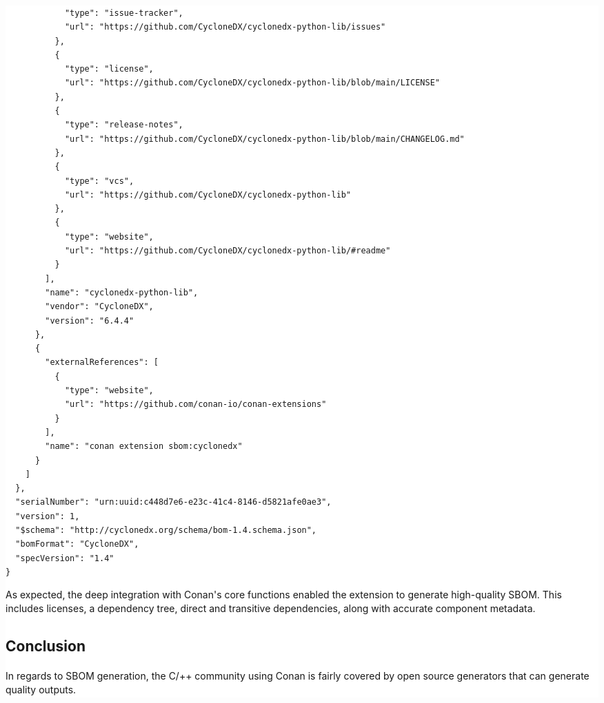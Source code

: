```tsx
            "type": "issue-tracker",
            "url": "https://github.com/CycloneDX/cyclonedx-python-lib/issues"
          },
          {
            "type": "license",
            "url": "https://github.com/CycloneDX/cyclonedx-python-lib/blob/main/LICENSE"
          },
          {
            "type": "release-notes",
            "url": "https://github.com/CycloneDX/cyclonedx-python-lib/blob/main/CHANGELOG.md"
          },
          {
            "type": "vcs",
            "url": "https://github.com/CycloneDX/cyclonedx-python-lib"
          },
          {
            "type": "website",
            "url": "https://github.com/CycloneDX/cyclonedx-python-lib/#readme"
          }
        ],
        "name": "cyclonedx-python-lib",
        "vendor": "CycloneDX",
        "version": "6.4.4"
      },
      {
        "externalReferences": [
          {
            "type": "website",
            "url": "https://github.com/conan-io/conan-extensions"
          }
        ],
        "name": "conan extension sbom:cyclonedx"
      }
    ]
  },
  "serialNumber": "urn:uuid:c448d7e6-e23c-41c4-8146-d5821afe0ae3",
  "version": 1,
  "$schema": "http://cyclonedx.org/schema/bom-1.4.schema.json",
  "bomFormat": "CycloneDX",
  "specVersion": "1.4"
}
```

As expected, the deep integration with Conan's core functions enabled the extension to generate high-quality SBOM. This includes licenses, a dependency tree, direct and transitive dependencies, along with accurate component metadata.

## Conclusion

In regards to SBOM generation, the C/++ community using Conan is fairly covered by open source generators that can generate quality outputs.
